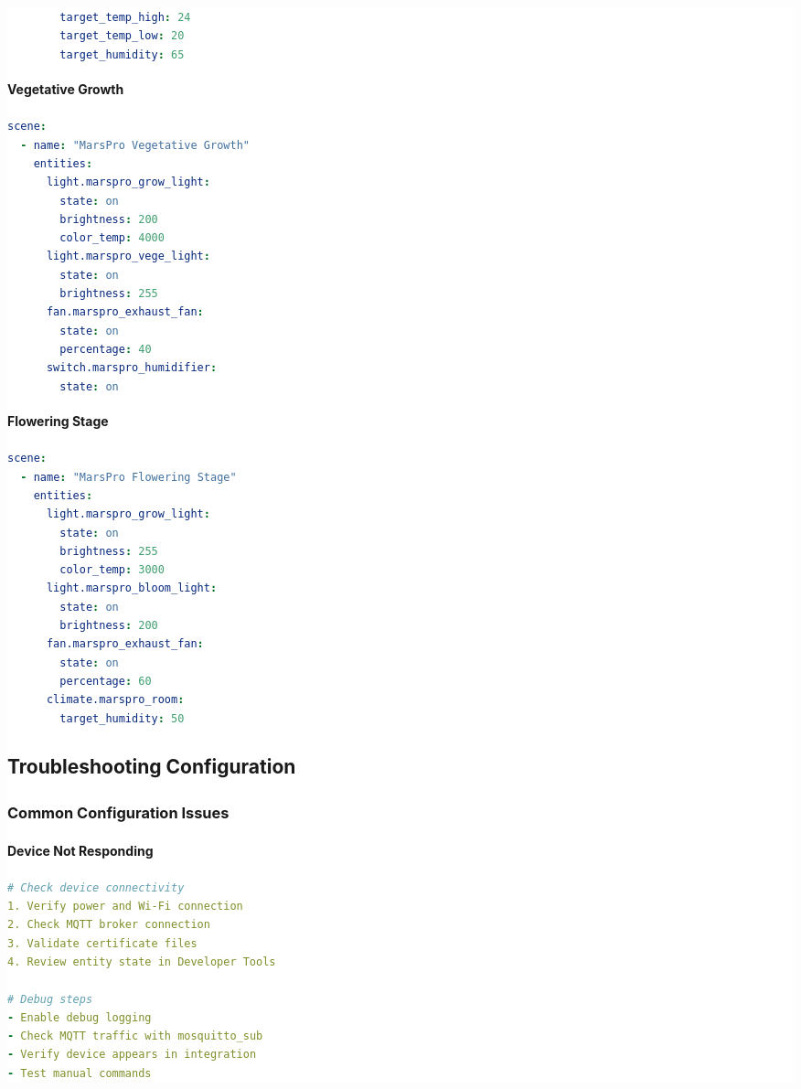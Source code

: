 ```yaml
        target_temp_high: 24
        target_temp_low: 20
        target_humidity: 65
```

#### Vegetative Growth
```yaml
scene:
  - name: "MarsPro Vegetative Growth"
    entities:
      light.marspro_grow_light:
        state: on
        brightness: 200
        color_temp: 4000
      light.marspro_vege_light:
        state: on
        brightness: 255
      fan.marspro_exhaust_fan:
        state: on
        percentage: 40
      switch.marspro_humidifier:
        state: on
```

#### Flowering Stage
```yaml
scene:
  - name: "MarsPro Flowering Stage"
    entities:
      light.marspro_grow_light:
        state: on
        brightness: 255
        color_temp: 3000
      light.marspro_bloom_light:
        state: on
        brightness: 200
      fan.marspro_exhaust_fan:
        state: on
        percentage: 60
      climate.marspro_room:
        target_humidity: 50
```

## Troubleshooting Configuration

### Common Configuration Issues

#### Device Not Responding
```yaml
# Check device connectivity
1. Verify power and Wi-Fi connection
2. Check MQTT broker connection
3. Validate certificate files
4. Review entity state in Developer Tools

# Debug steps
- Enable debug logging
- Check MQTT traffic with mosquitto_sub
- Verify device appears in integration
- Test manual commands
```
